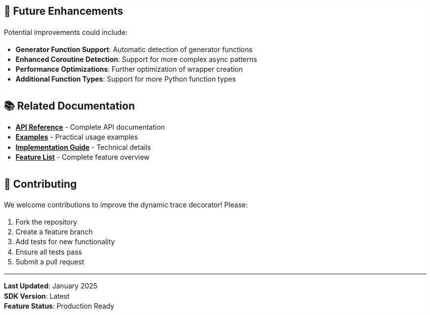 ## 🔮 Future Enhancements

Potential improvements could include:

- **Generator Function Support**: Automatic detection of generator functions
- **Enhanced Coroutine Detection**: Support for more complex async patterns
- **Performance Optimizations**: Further optimization of wrapper creation
- **Additional Function Types**: Support for more Python function types

## 📚 Related Documentation

- **[API Reference](API_REFERENCE.md)** - Complete API documentation
- **[Examples](examples/README.md)** - Practical usage examples
- **[Implementation Guide](IMPLEMENTATION_GUIDE.md)** - Technical details
- **[Feature List](FEATURE_LIST.md)** - Complete feature overview

## 🤝 Contributing

We welcome contributions to improve the dynamic trace decorator! Please:

1. Fork the repository
2. Create a feature branch
3. Add tests for new functionality
4. Ensure all tests pass
5. Submit a pull request

---

**Last Updated**: January 2025  
**SDK Version**: Latest  
**Feature Status**: Production Ready
